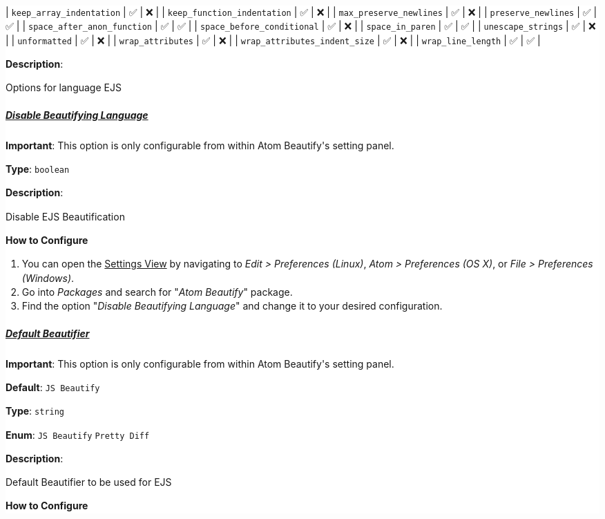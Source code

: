 | `keep_array_indentation` | :white_check_mark: | :x: |
| `keep_function_indentation` | :white_check_mark: | :x: |
| `max_preserve_newlines` | :white_check_mark: | :x: |
| `preserve_newlines` | :white_check_mark: | :white_check_mark: |
| `space_after_anon_function` | :white_check_mark: | :white_check_mark: |
| `space_before_conditional` | :white_check_mark: | :x: |
| `space_in_paren` | :white_check_mark: | :white_check_mark: |
| `unescape_strings` | :white_check_mark: | :x: |
| `unformatted` | :white_check_mark: | :x: |
| `wrap_attributes` | :white_check_mark: | :x: |
| `wrap_attributes_indent_size` | :white_check_mark: | :x: |
| `wrap_line_length` | :white_check_mark: | :white_check_mark: |

**Description**:

Options for language EJS

#####  [Disable Beautifying Language](#disable-beautifying-language) 

**Important**: This option is only configurable from within Atom Beautify's setting panel.

**Type**: `boolean`

**Description**:

Disable EJS Beautification

**How to Configure**

1. You can open the [Settings View](https://github.com/atom/settings-view) by navigating to
*Edit > Preferences (Linux)*, *Atom > Preferences (OS X)*, or *File > Preferences (Windows)*.
2. Go into *Packages* and search for "*Atom Beautify*" package.
3. Find the option "*Disable Beautifying Language*" and change it to your desired configuration.

#####  [Default Beautifier](#default-beautifier) 

**Important**: This option is only configurable from within Atom Beautify's setting panel.

**Default**: `JS Beautify`

**Type**: `string`

**Enum**:  `JS Beautify`  `Pretty Diff` 

**Description**:

Default Beautifier to be used for EJS

**How to Configure**
